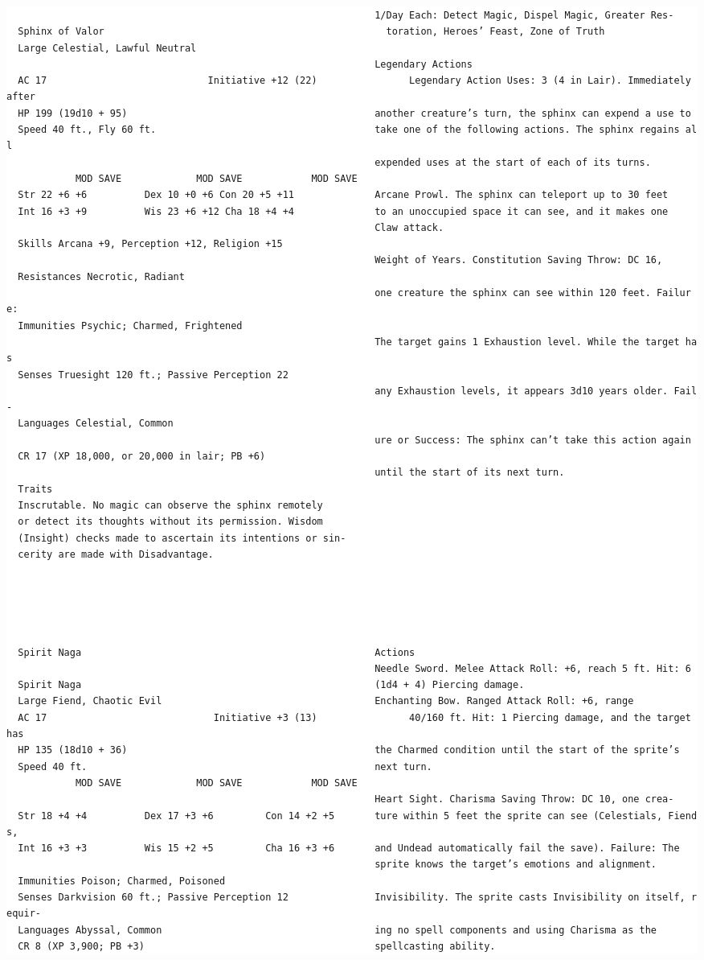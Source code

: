                                                                     1/Day Each: Detect Magic, Dispel Magic, Greater Res-
      Sphinx of Valor                                                 toration, Heroes’ Feast, Zone of Truth
      Large Celestial, Lawful Neutral
                                                                    Legendary Actions
      AC 17                            Initiative +12 (22)                Legendary Action Uses: 3 (4 in Lair). Immediately after
      HP 199 (19d10 + 95)                                           another creature’s turn, the sphinx can expend a use to
      Speed 40 ft., Fly 60 ft.                                      take one of the following actions. The sphinx regains all
                                                                    expended uses at the start of each of its turns.
                MOD SAVE             MOD SAVE            MOD SAVE
      Str 22 +6 +6          Dex 10 +0 +6 Con 20 +5 +11              Arcane Prowl. The sphinx can teleport up to 30 feet
      Int 16 +3 +9          Wis 23 +6 +12 Cha 18 +4 +4              to an unoccupied space it can see, and it makes one
                                                                    Claw attack.
      Skills Arcana +9, Perception +12, Religion +15
                                                                    Weight of Years. Constitution Saving Throw: DC 16,
      Resistances Necrotic, Radiant
                                                                    one creature the sphinx can see within 120 feet. Failure:
      Immunities Psychic; Charmed, Frightened
                                                                    The target gains 1 Exhaustion level. While the target has
      Senses Truesight 120 ft.; Passive Perception 22
                                                                    any Exhaustion levels, it appears 3d10 years older. Fail-
      Languages Celestial, Common
                                                                    ure or Success: The sphinx can’t take this action again
      CR 17 (XP 18,000, or 20,000 in lair; PB +6)
                                                                    until the start of its next turn.
      Traits
      Inscrutable. No magic can observe the sphinx remotely
      or detect its thoughts without its permission. Wisdom
      (Insight) checks made to ascertain its intentions or sin-
      cerity are made with Disadvantage.





      Spirit Naga                                                   Actions
                                                                    Needle Sword. Melee Attack Roll: +6, reach 5 ft. Hit: 6
      Spirit Naga                                                   (1d4 + 4) Piercing damage.
      Large Fiend, Chaotic Evil                                     Enchanting Bow. Ranged Attack Roll: +6, range
      AC 17                             Initiative +3 (13)                40/160 ft. Hit: 1 Piercing damage, and the target has
      HP 135 (18d10 + 36)                                           the Charmed condition until the start of the sprite’s
      Speed 40 ft.                                                  next turn.
                MOD SAVE             MOD SAVE            MOD SAVE
                                                                    Heart Sight. Charisma Saving Throw: DC 10, one crea-
      Str 18 +4 +4          Dex 17 +3 +6         Con 14 +2 +5       ture within 5 feet the sprite can see (Celestials, Fiends,
      Int 16 +3 +3          Wis 15 +2 +5         Cha 16 +3 +6       and Undead automatically fail the save). Failure: The
                                                                    sprite knows the target’s emotions and alignment.
      Immunities Poison; Charmed, Poisoned
      Senses Darkvision 60 ft.; Passive Perception 12               Invisibility. The sprite casts Invisibility on itself, requir-
      Languages Abyssal, Common                                     ing no spell components and using Charisma as the
      CR 8 (XP 3,900; PB +3)                                        spellcasting ability.
